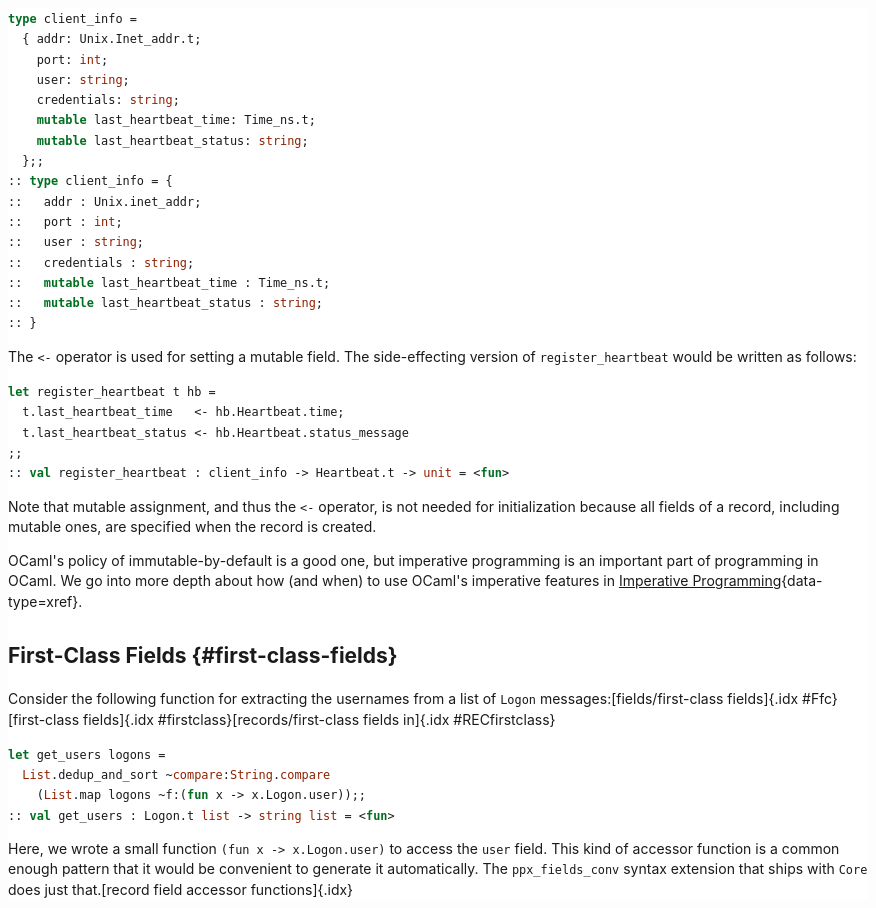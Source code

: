 ```ocaml
type client_info =
  { addr: Unix.Inet_addr.t;
    port: int;
    user: string;
    credentials: string;
    mutable last_heartbeat_time: Time_ns.t;
    mutable last_heartbeat_status: string;
  };;
:: type client_info = {
::   addr : Unix.inet_addr;
::   port : int;
::   user : string;
::   credentials : string;
::   mutable last_heartbeat_time : Time_ns.t;
::   mutable last_heartbeat_status : string;
:: }
```

The `<-` operator is used for setting a mutable field. The side-effecting
version of `register_heartbeat` would be written as follows:

```ocaml
let register_heartbeat t hb =
  t.last_heartbeat_time   <- hb.Heartbeat.time;
  t.last_heartbeat_status <- hb.Heartbeat.status_message
;;
:: val register_heartbeat : client_info -> Heartbeat.t -> unit = <fun>
```

Note that mutable assignment, and thus the `<-` operator, is not needed for
initialization because all fields of a record, including mutable ones, are
specified when the record is created.

OCaml's policy of immutable-by-default is a good one, but imperative
programming is an important part of programming in OCaml. We go into more
depth about how (and when) to use OCaml's imperative features in
[Imperative Programming](guided-tour.html#imperative-programming){data-type=xref}.

## First-Class Fields {#first-class-fields}

Consider the following function for extracting the usernames from a list of
`Logon` messages:[fields/first-class fields]{.idx #Ffc}[first-class
fields]{.idx #firstclass}[records/first-class fields in]{.idx #RECfirstclass}

```ocaml
let get_users logons =
  List.dedup_and_sort ~compare:String.compare
    (List.map logons ~f:(fun x -> x.Logon.user));;
:: val get_users : Logon.t list -> string list = <fun>
```

Here, we wrote a small function `(fun x -> x.Logon.user)` to access the
`user` field. This kind of accessor function is a common enough pattern that
it would be convenient to generate it automatically. The `ppx_fields_conv`
syntax extension that ships with `Core` does just that.[record field accessor
functions]{.idx}
